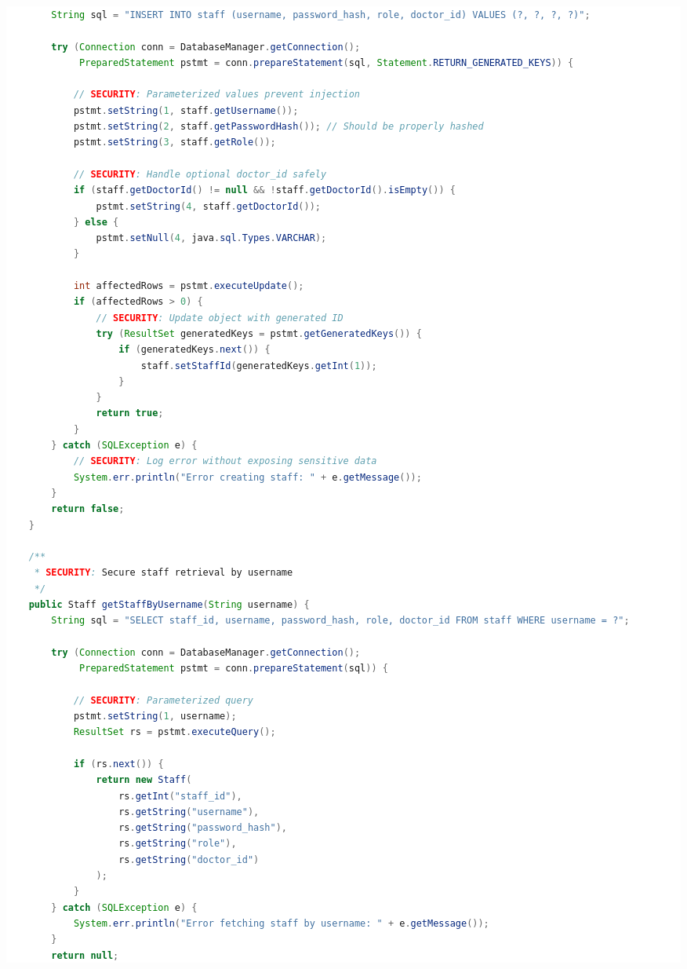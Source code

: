 ```java
        String sql = "INSERT INTO staff (username, password_hash, role, doctor_id) VALUES (?, ?, ?, ?)";

        try (Connection conn = DatabaseManager.getConnection();
             PreparedStatement pstmt = conn.prepareStatement(sql, Statement.RETURN_GENERATED_KEYS)) {

            // SECURITY: Parameterized values prevent injection
            pstmt.setString(1, staff.getUsername());
            pstmt.setString(2, staff.getPasswordHash()); // Should be properly hashed
            pstmt.setString(3, staff.getRole());

            // SECURITY: Handle optional doctor_id safely
            if (staff.getDoctorId() != null && !staff.getDoctorId().isEmpty()) {
                pstmt.setString(4, staff.getDoctorId());
            } else {
                pstmt.setNull(4, java.sql.Types.VARCHAR);
            }

            int affectedRows = pstmt.executeUpdate();
            if (affectedRows > 0) {
                // SECURITY: Update object with generated ID
                try (ResultSet generatedKeys = pstmt.getGeneratedKeys()) {
                    if (generatedKeys.next()) {
                        staff.setStaffId(generatedKeys.getInt(1));
                    }
                }
                return true;
            }
        } catch (SQLException e) {
            // SECURITY: Log error without exposing sensitive data
            System.err.println("Error creating staff: " + e.getMessage());
        }
        return false;
    }

    /**
     * SECURITY: Secure staff retrieval by username
     */
    public Staff getStaffByUsername(String username) {
        String sql = "SELECT staff_id, username, password_hash, role, doctor_id FROM staff WHERE username = ?";

        try (Connection conn = DatabaseManager.getConnection();
             PreparedStatement pstmt = conn.prepareStatement(sql)) {

            // SECURITY: Parameterized query
            pstmt.setString(1, username);
            ResultSet rs = pstmt.executeQuery();

            if (rs.next()) {
                return new Staff(
                    rs.getInt("staff_id"),
                    rs.getString("username"),
                    rs.getString("password_hash"),
                    rs.getString("role"),
                    rs.getString("doctor_id")
                );
            }
        } catch (SQLException e) {
            System.err.println("Error fetching staff by username: " + e.getMessage());
        }
        return null;
```
